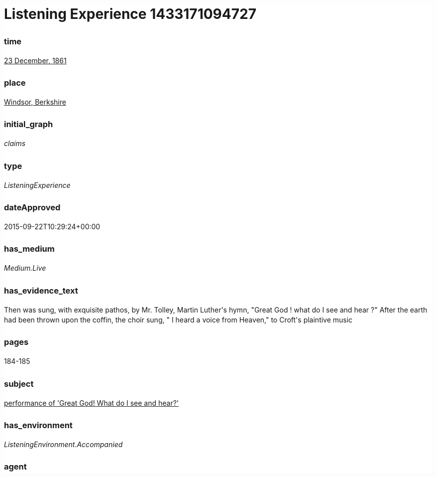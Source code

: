 # Listening Experience 1433171094727

### time


[23 December, 1861](#23-December-1861)

### place


[Windsor, Berkshire](#Windsor-Berkshire)

### initial_graph


*claims*

### type


*ListeningExperience*

### dateApproved


2015-09-22T10:29:24+00:00

### has_medium


*Medium.Live*

### has_evidence_text


Then was sung, with exquisite pathos, by Mr. Tolley, Martin Luther's hymn, "Great God ! what do I see and hear ?" After the earth had been thrown upon the coffin, the choir sung, " I heard a voice from Heaven," to Croft's plaintive music

### pages


184-185

### subject


[performance of 'Great God! What do I see and hear?'](#performance-of-'Great-God!-What-do-I-see-and-hear?')

### has_environment


*ListeningEnvironment.Accompanied*

### agent
